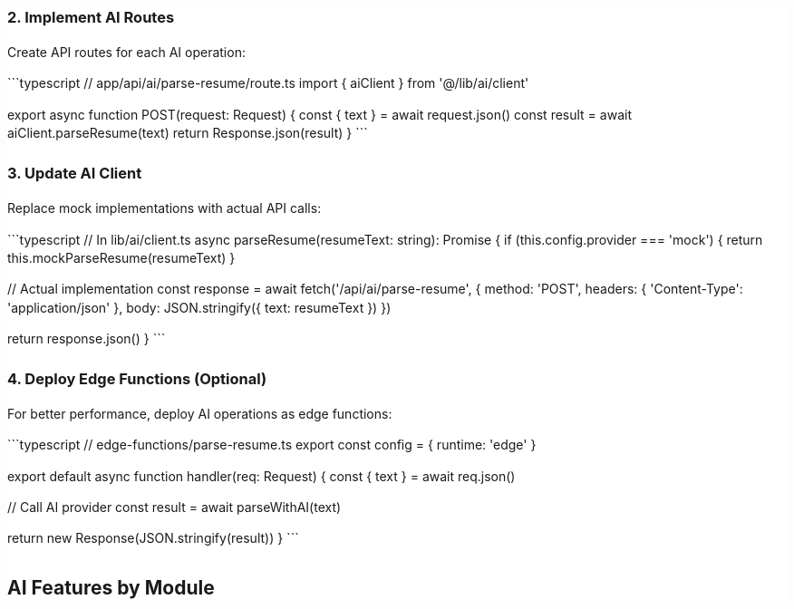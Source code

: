 ### 2. Implement AI Routes

Create API routes for each AI operation:

\`\`\`typescript
// app/api/ai/parse-resume/route.ts
import { aiClient } from '@/lib/ai/client'

export async function POST(request: Request) {
  const { text } = await request.json()
  const result = await aiClient.parseResume(text)
  return Response.json(result)
}
\`\`\`

### 3. Update AI Client

Replace mock implementations with actual API calls:

\`\`\`typescript
// In lib/ai/client.ts
async parseResume(resumeText: string): Promise<ResumeParseResult> {
  if (this.config.provider === 'mock') {
    return this.mockParseResume(resumeText)
  }
  
  // Actual implementation
  const response = await fetch('/api/ai/parse-resume', {
    method: 'POST',
    headers: { 'Content-Type': 'application/json' },
    body: JSON.stringify({ text: resumeText })
  })
  
  return response.json()
}
\`\`\`

### 4. Deploy Edge Functions (Optional)

For better performance, deploy AI operations as edge functions:

\`\`\`typescript
// edge-functions/parse-resume.ts
export const config = { runtime: 'edge' }

export default async function handler(req: Request) {
  const { text } = await req.json()
  
  // Call AI provider
  const result = await parseWithAI(text)
  
  return new Response(JSON.stringify(result))
}
\`\`\`

## AI Features by Module
